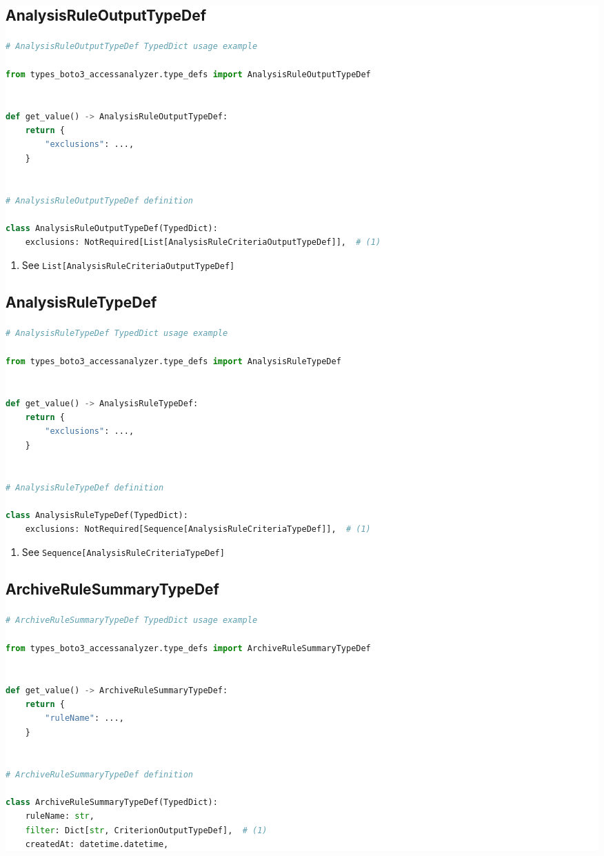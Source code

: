 ## AnalysisRuleOutputTypeDef

```python
# AnalysisRuleOutputTypeDef TypedDict usage example

from types_boto3_accessanalyzer.type_defs import AnalysisRuleOutputTypeDef


def get_value() -> AnalysisRuleOutputTypeDef:
    return {
        "exclusions": ...,
    }


# AnalysisRuleOutputTypeDef definition

class AnalysisRuleOutputTypeDef(TypedDict):
    exclusions: NotRequired[List[AnalysisRuleCriteriaOutputTypeDef]],  # (1)
```

1. See `List[AnalysisRuleCriteriaOutputTypeDef]`

## AnalysisRuleTypeDef

```python
# AnalysisRuleTypeDef TypedDict usage example

from types_boto3_accessanalyzer.type_defs import AnalysisRuleTypeDef


def get_value() -> AnalysisRuleTypeDef:
    return {
        "exclusions": ...,
    }


# AnalysisRuleTypeDef definition

class AnalysisRuleTypeDef(TypedDict):
    exclusions: NotRequired[Sequence[AnalysisRuleCriteriaTypeDef]],  # (1)
```

1. See `Sequence[AnalysisRuleCriteriaTypeDef]`

## ArchiveRuleSummaryTypeDef

```python
# ArchiveRuleSummaryTypeDef TypedDict usage example

from types_boto3_accessanalyzer.type_defs import ArchiveRuleSummaryTypeDef


def get_value() -> ArchiveRuleSummaryTypeDef:
    return {
        "ruleName": ...,
    }


# ArchiveRuleSummaryTypeDef definition

class ArchiveRuleSummaryTypeDef(TypedDict):
    ruleName: str,
    filter: Dict[str, CriterionOutputTypeDef],  # (1)
    createdAt: datetime.datetime,
```